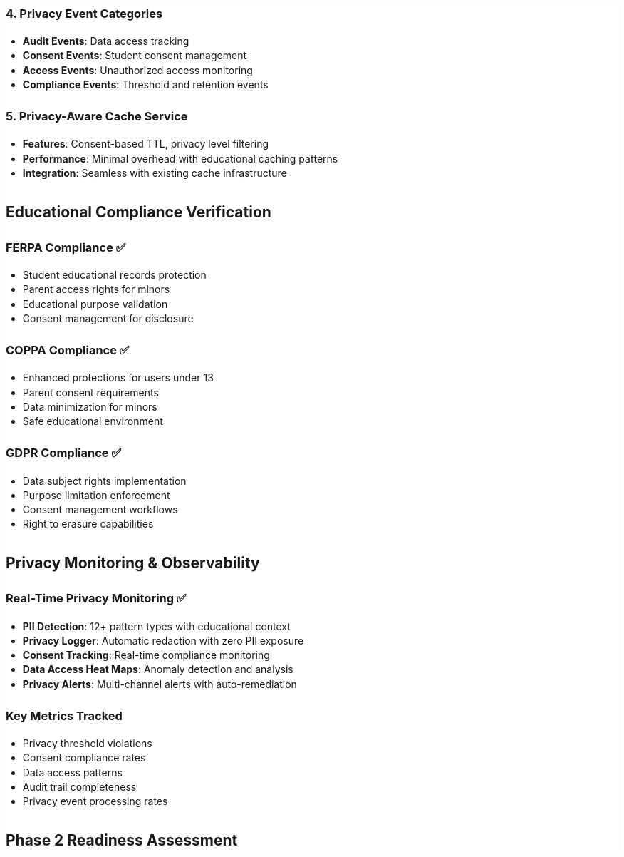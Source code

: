 ### 4. Privacy Event Categories
- **Audit Events**: Data access tracking
- **Consent Events**: Student consent management  
- **Access Events**: Unauthorized access monitoring
- **Compliance Events**: Threshold and retention events

### 5. Privacy-Aware Cache Service
- **Features**: Consent-based TTL, privacy level filtering
- **Performance**: Minimal overhead with educational caching patterns
- **Integration**: Seamless with existing cache infrastructure

## Educational Compliance Verification

### FERPA Compliance ✅
- Student educational records protection
- Parent access rights for minors
- Educational purpose validation
- Consent management for disclosure

### COPPA Compliance ✅  
- Enhanced protections for users under 13
- Parent consent requirements
- Data minimization for minors
- Safe educational environment

### GDPR Compliance ✅
- Data subject rights implementation
- Purpose limitation enforcement
- Consent management workflows
- Right to erasure capabilities

## Privacy Monitoring & Observability

### Real-Time Privacy Monitoring ✅
- **PII Detection**: 12+ pattern types with educational context
- **Privacy Logger**: Automatic redaction with zero PII exposure
- **Consent Tracking**: Real-time compliance monitoring
- **Data Access Heat Maps**: Anomaly detection and analysis
- **Privacy Alerts**: Multi-channel alerts with auto-remediation

### Key Metrics Tracked
- Privacy threshold violations
- Consent compliance rates  
- Data access patterns
- Audit trail completeness
- Privacy event processing rates

## Phase 2 Readiness Assessment
